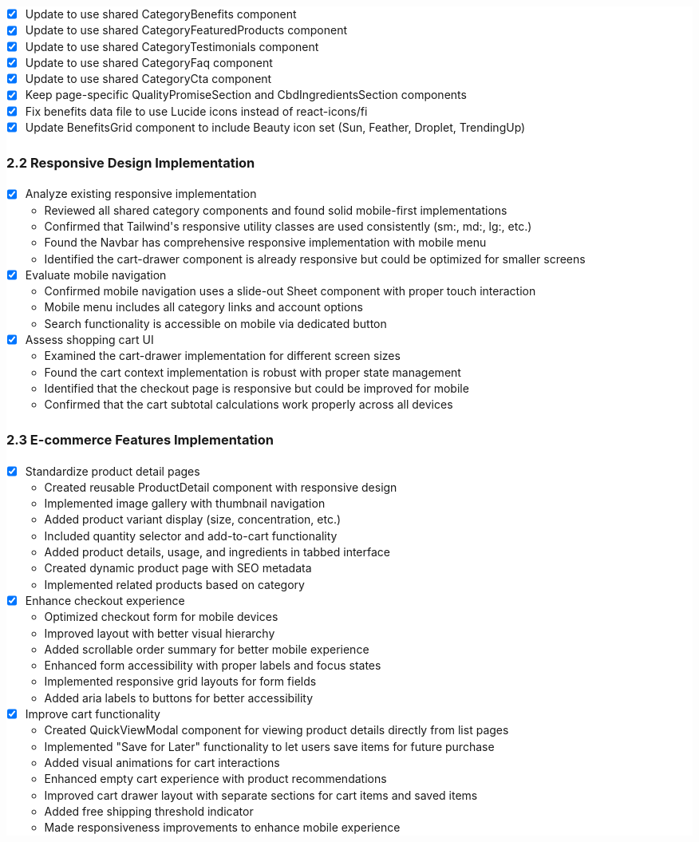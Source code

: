   - [x] Update to use shared CategoryBenefits component
  - [x] Update to use shared CategoryFeaturedProducts component
  - [x] Update to use shared CategoryTestimonials component
  - [x] Update to use shared CategoryFaq component
  - [x] Update to use shared CategoryCta component
  - [x] Keep page-specific QualityPromiseSection and CbdIngredientsSection components
  - [x] Fix benefits data file to use Lucide icons instead of react-icons/fi
  - [x] Update BenefitsGrid component to include Beauty icon set (Sun, Feather, Droplet, TrendingUp)

### 2.2 Responsive Design Implementation
- [x] Analyze existing responsive implementation
  - Reviewed all shared category components and found solid mobile-first implementations
  - Confirmed that Tailwind's responsive utility classes are used consistently (sm:, md:, lg:, etc.)
  - Found the Navbar has comprehensive responsive implementation with mobile menu
  - Identified the cart-drawer component is already responsive but could be optimized for smaller screens
- [x] Evaluate mobile navigation
  - Confirmed mobile navigation uses a slide-out Sheet component with proper touch interaction
  - Mobile menu includes all category links and account options
  - Search functionality is accessible on mobile via dedicated button
- [x] Assess shopping cart UI
  - Examined the cart-drawer implementation for different screen sizes
  - Found the cart context implementation is robust with proper state management
  - Identified that the checkout page is responsive but could be improved for mobile
  - Confirmed that the cart subtotal calculations work properly across all devices

### 2.3 E-commerce Features Implementation
- [x] Standardize product detail pages
  - Created reusable ProductDetail component with responsive design
  - Implemented image gallery with thumbnail navigation
  - Added product variant display (size, concentration, etc.)
  - Included quantity selector and add-to-cart functionality
  - Added product details, usage, and ingredients in tabbed interface
  - Created dynamic product page with SEO metadata
  - Implemented related products based on category
- [x] Enhance checkout experience
  - Optimized checkout form for mobile devices
  - Improved layout with better visual hierarchy
  - Added scrollable order summary for better mobile experience
  - Enhanced form accessibility with proper labels and focus states
  - Implemented responsive grid layouts for form fields
  - Added aria labels to buttons for better accessibility
- [x] Improve cart functionality
  - Created QuickViewModal component for viewing product details directly from list pages
  - Implemented "Save for Later" functionality to let users save items for future purchase
  - Added visual animations for cart interactions
  - Enhanced empty cart experience with product recommendations
  - Improved cart drawer layout with separate sections for cart items and saved items
  - Added free shipping threshold indicator
  - Made responsiveness improvements to enhance mobile experience
